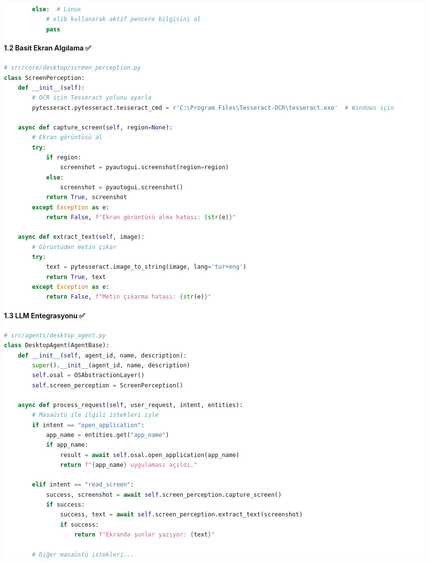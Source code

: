 ```python
        else:  # Linux
            # xlib kullanarak aktif pencere bilgisini al
            pass
```

#### 1.2 Basit Ekran Algılama ✅

```python
# src/core/desktop/screen_perception.py
class ScreenPerception:
    def __init__(self):
        # OCR için Tesseract yolunu ayarla
        pytesseract.pytesseract.tesseract_cmd = r'C:\Program Files\Tesseract-OCR\tesseract.exe'  # Windows için

    async def capture_screen(self, region=None):
        # Ekran görüntüsü al
        try:
            if region:
                screenshot = pyautogui.screenshot(region=region)
            else:
                screenshot = pyautogui.screenshot()
            return True, screenshot
        except Exception as e:
            return False, f"Ekran görüntüsü alma hatası: {str(e)}"

    async def extract_text(self, image):
        # Görüntüden metin çıkar
        try:
            text = pytesseract.image_to_string(image, lang='tur+eng')
            return True, text
        except Exception as e:
            return False, f"Metin çıkarma hatası: {str(e)}"
```

#### 1.3 LLM Entegrasyonu ✅

```python
# src/agents/desktop_agent.py
class DesktopAgent(AgentBase):
    def __init__(self, agent_id, name, description):
        super().__init__(agent_id, name, description)
        self.osal = OSAbstractionLayer()
        self.screen_perception = ScreenPerception()

    async def process_request(self, user_request, intent, entities):
        # Masaüstü ile ilgili istekleri işle
        if intent == "open_application":
            app_name = entities.get("app_name")
            if app_name:
                result = await self.osal.open_application(app_name)
                return f"{app_name} uygulaması açıldı."

        elif intent == "read_screen":
            success, screenshot = await self.screen_perception.capture_screen()
            if success:
                success, text = await self.screen_perception.extract_text(screenshot)
                if success:
                    return f"Ekranda şunlar yazıyor: {text}"

        # Diğer masaüstü istekleri...
```
